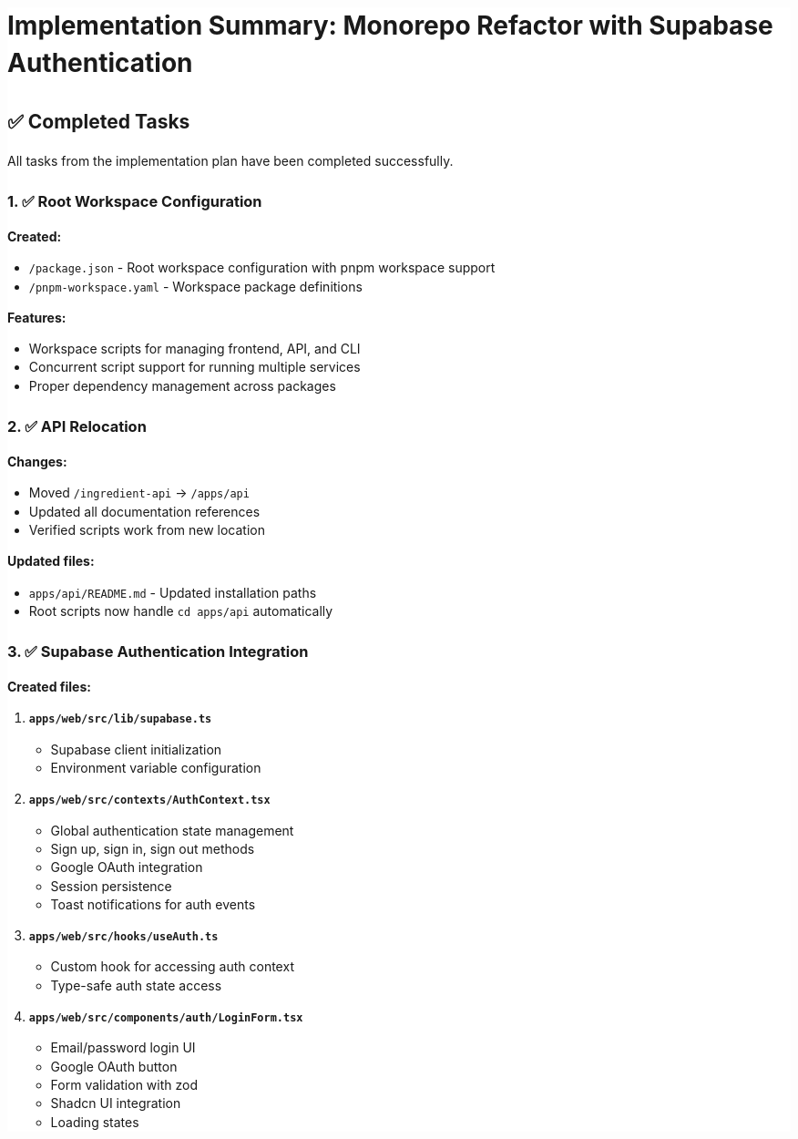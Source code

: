 # Implementation Summary: Monorepo Refactor with Supabase Authentication

## ✅ Completed Tasks

All tasks from the implementation plan have been completed successfully.

### 1. ✅ Root Workspace Configuration

**Created:**
- `/package.json` - Root workspace configuration with pnpm workspace support
- `/pnpm-workspace.yaml` - Workspace package definitions

**Features:**
- Workspace scripts for managing frontend, API, and CLI
- Concurrent script support for running multiple services
- Proper dependency management across packages

### 2. ✅ API Relocation

**Changes:**
- Moved `/ingredient-api` → `/apps/api`
- Updated all documentation references
- Verified scripts work from new location

**Updated files:**
- `apps/api/README.md` - Updated installation paths
- Root scripts now handle `cd apps/api` automatically

### 3. ✅ Supabase Authentication Integration

**Created files:**

1. **`apps/web/src/lib/supabase.ts`**
   - Supabase client initialization
   - Environment variable configuration

2. **`apps/web/src/contexts/AuthContext.tsx`**
   - Global authentication state management
   - Sign up, sign in, sign out methods
   - Google OAuth integration
   - Session persistence
   - Toast notifications for auth events

3. **`apps/web/src/hooks/useAuth.ts`**
   - Custom hook for accessing auth context
   - Type-safe auth state access

4. **`apps/web/src/components/auth/LoginForm.tsx`**
   - Email/password login UI
   - Google OAuth button
   - Form validation with zod
   - Shadcn UI integration
   - Loading states

